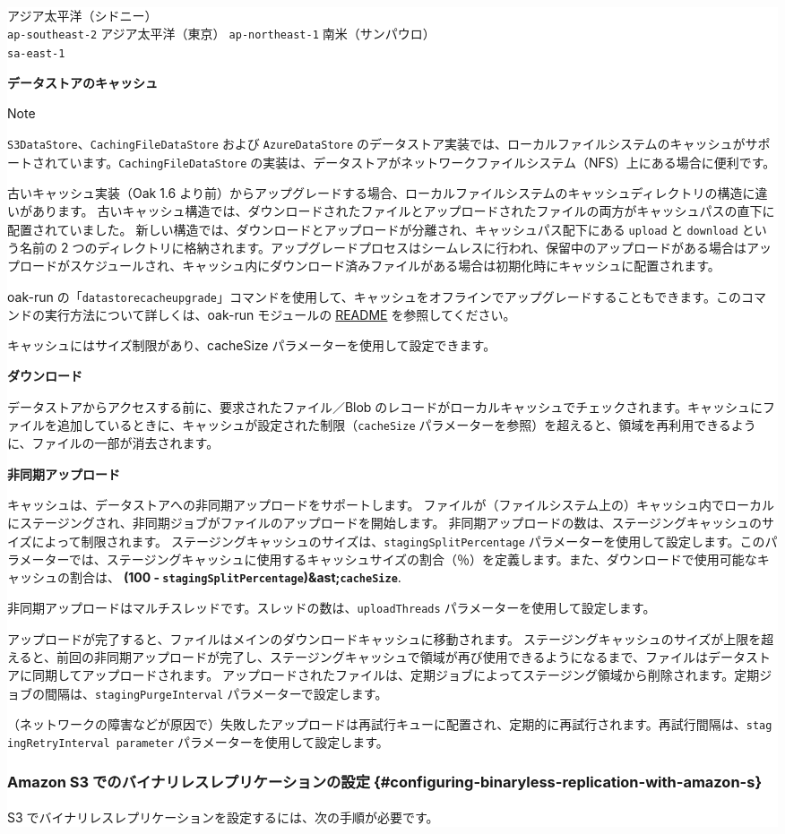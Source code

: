    <td>アジア太平洋（シドニー）<br /> </td> 
   <td><code>ap-southeast-2</code></td> 
  </tr> 
  <tr> 
   <td>アジア太平洋（東京）</td> 
   <td><code>ap-northeast-1</code></td> 
  </tr> 
  <tr> 
   <td>南米（サンパウロ）<br /> </td> 
   <td><code>sa-east-1</code></td> 
  </tr> 
 </tbody> 
</table>

**データストアのキャッシュ**

>[!NOTE]
>
>`S3DataStore`、`CachingFileDataStore` および `AzureDataStore` のデータストア実装では、ローカルファイルシステムのキャッシュがサポートされています。`CachingFileDataStore` の実装は、データストアがネットワークファイルシステム（NFS）上にある場合に便利です。

古いキャッシュ実装（Oak 1.6 より前）からアップグレードする場合、ローカルファイルシステムのキャッシュディレクトリの構造に違いがあります。 古いキャッシュ構造では、ダウンロードされたファイルとアップロードされたファイルの両方がキャッシュパスの直下に配置されていました。 新しい構造では、ダウンロードとアップロードが分離され、キャッシュパス配下にある `upload` と `download` という名前の 2 つのディレクトリに格納されます。アップグレードプロセスはシームレスに行われ、保留中のアップロードがある場合はアップロードがスケジュールされ、キャッシュ内にダウンロード済みファイルがある場合は初期化時にキャッシュに配置されます。

oak-run の「`datastorecacheupgrade`」コマンドを使用して、キャッシュをオフラインでアップグレードすることもできます。このコマンドの実行方法について詳しくは、oak-run モジュールの [README](https://svn.apache.org/repos/asf/jackrabbit/oak/trunk/oak-run/README.md) を参照してください。

キャッシュにはサイズ制限があり、cacheSize パラメーターを使用して設定できます。

**ダウンロード**

データストアからアクセスする前に、要求されたファイル／Blob のレコードがローカルキャッシュでチェックされます。キャッシュにファイルを追加しているときに、キャッシュが設定された制限（`cacheSize` パラメーターを参照）を超えると、領域を再利用できるように、ファイルの一部が消去されます。

**非同期アップロード**

キャッシュは、データストアへの非同期アップロードをサポートします。 ファイルが（ファイルシステム上の）キャッシュ内でローカルにステージングされ、非同期ジョブがファイルのアップロードを開始します。 非同期アップロードの数は、ステージングキャッシュのサイズによって制限されます。 ステージングキャッシュのサイズは、`stagingSplitPercentage` パラメーターを使用して設定します。このパラメーターでは、ステージングキャッシュに使用するキャッシュサイズの割合（％）を定義します。また、ダウンロードで使用可能なキャッシュの割合は、 **(100 - `stagingSplitPercentage`)&amp;ast;`cacheSize`**.

非同期アップロードはマルチスレッドです。スレッドの数は、`uploadThreads` パラメーターを使用して設定します。

アップロードが完了すると、ファイルはメインのダウンロードキャッシュに移動されます。 ステージングキャッシュのサイズが上限を超えると、前回の非同期アップロードが完了し、ステージングキャッシュで領域が再び使用できるようになるまで、ファイルはデータストアに同期してアップロードされます。 アップロードされたファイルは、定期ジョブによってステージング領域から削除されます。定期ジョブの間隔は、`stagingPurgeInterval` パラメーターで設定します。

（ネットワークの障害などが原因で）失敗したアップロードは再試行キューに配置され、定期的に再試行されます。再試行間隔は、`stagingRetryInterval parameter` パラメーターを使用して設定します。

### Amazon S3 でのバイナリレスレプリケーションの設定 {#configuring-binaryless-replication-with-amazon-s}

S3 でバイナリレスレプリケーションを設定するには、次の手順が必要です。

